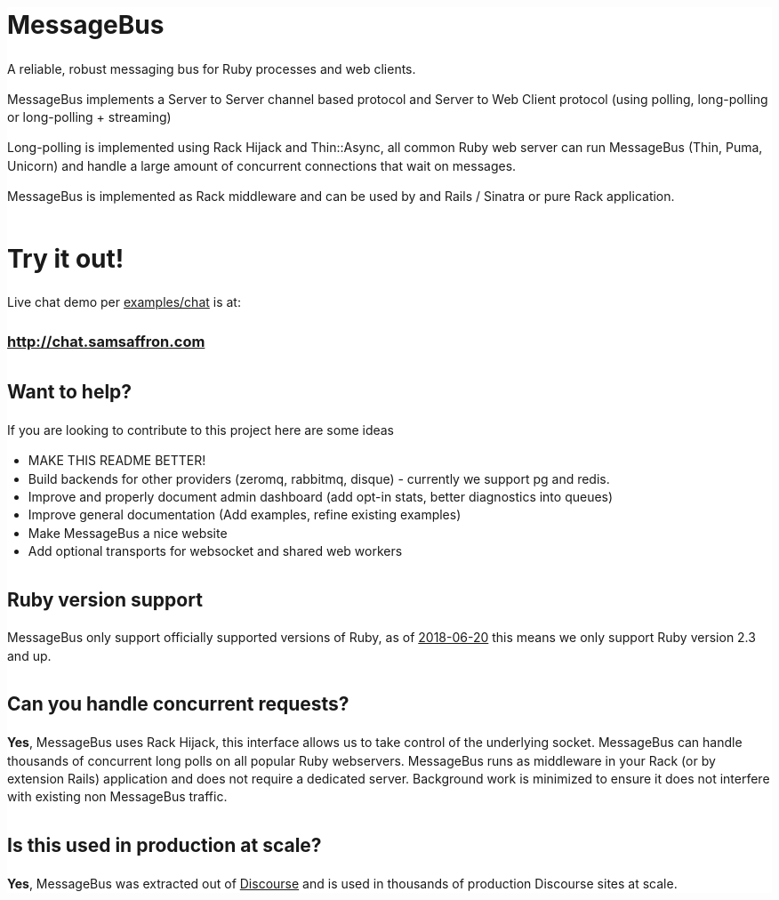 # MessageBus

A reliable, robust messaging bus for Ruby processes and web clients.

MessageBus implements a Server to Server channel based protocol and Server to Web Client protocol (using polling, long-polling or long-polling + streaming)

Long-polling is implemented using Rack Hijack and Thin::Async, all common Ruby web server can run MessageBus (Thin, Puma, Unicorn) and handle a large amount of concurrent connections that wait on messages.

MessageBus is implemented as Rack middleware and can be used by and Rails / Sinatra or pure Rack application.

# Try it out!

Live chat demo per [examples/chat](https://github.com/SamSaffron/message_bus/tree/master/examples/chat) is at:

### http://chat.samsaffron.com

## Want to help?

If you are looking to contribute to this project here are some ideas

- MAKE THIS README BETTER!
- Build backends for other providers (zeromq, rabbitmq, disque) - currently we support pg and redis.
- Improve and properly document admin dashboard (add opt-in stats, better diagnostics into queues)
- Improve general documentation (Add examples, refine existing examples)
- Make MessageBus a nice website
- Add optional transports for websocket and shared web workers

## Ruby version support

MessageBus only support officially supported versions of Ruby, as of [2018-06-20](https://www.ruby-lang.org/en/news/2018/06/20/support-of-ruby-2-2-has-ended/) this means we only support Ruby version 2.3 and up.

## Can you handle concurrent requests?

**Yes**, MessageBus uses Rack Hijack, this interface allows us to take control of the underlying socket. MessageBus can handle thousands of concurrent long polls on all popular Ruby webservers. MessageBus runs as middleware in your Rack (or by extension Rails) application and does not require a dedicated server. Background work is minimized to ensure it does not interfere with existing non MessageBus traffic.

## Is this used in production at scale?

**Yes**, MessageBus was extracted out of [Discourse](http://www.discourse.org/) and is used in thousands of production Discourse sites at scale.
